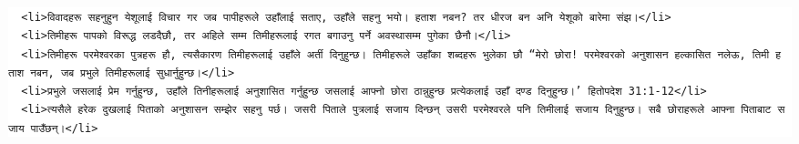      <li>विवादहरू सहनुहुन येशूलाई विचार गर जब पापीहरूले उहाँलाई सताए, उहाँले सहनु भयो। हताश नबन? तर धीरज बन अनि येशूको बारेमा संझ।</li>
      <li>तिमीहरू पापको विरूद्ध लडदैछौ, तर अहिले सम्म तिमीहरूलाई रगत बगाउनु पर्ने अवस्थासम्म पुगेका छैनौ।</li>
      <li>तिमीहरू परमेश्वरका पुत्रहरू हौ, त्यसैकारण तिमीहरूलाई उहाँले अर्ती दिनुहुन्छ। तिमीहरूले उहाँका शब्दहरू भुलेका छौ “मेरो छोरा! परमेश्वरको अनुशासन हल्कासित नलेऊ, तिमी हताश नबन, जब प्रभुले तिमीहरूलाई सुधार्नुहुन्छ।</li>
      <li>प्रभुले जसलाई प्रेम गर्नुहुन्छ, उहाँले तिनीहरूलाई अनुशासित गर्नुहुन्छ जसलाई आफ्नो छोरा ठान्नुहुन्छ प्रत्येकलाई उहाँ दण्ड दिनुहुन्छ।’ हितोपदेश 31:1-12</li>
      <li>त्यसैले हरेक दुखलाई पिताको अनुशासन सम्झेर सहनु पर्छ। जसरी पिताले पुत्रलाई सजाय दिन्छन् उसरी परमेश्वरले पनि तिमीलाई सजाय दिनुहुन्छ। सबै छोराहरूले आफ्ना पिताबाट सजाय पाउँछन्।</li>
